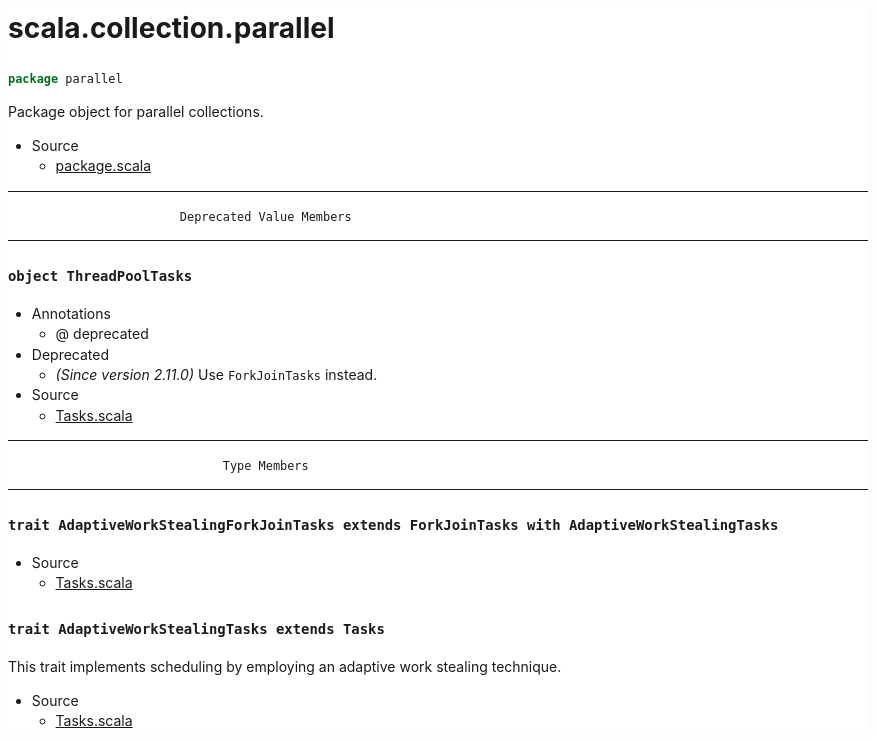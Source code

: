
#                          scala.collection.parallel                          #

```scala
package parallel
```

Package object for parallel collections.

* Source
  * [package.scala](https://github.com/scala/scala/tree/6d09a1ba5f/src/library/scala/collection/parallel/package.scala#L1)


--------------------------------------------------------------------------------
                            Deprecated Value Members
--------------------------------------------------------------------------------


### `object ThreadPoolTasks`                                                 ###

* Annotations
  * @ deprecated
* Deprecated
  * _(Since version 2.11.0)_ Use `ForkJoinTasks` instead.
* Source
  * [Tasks.scala](https://github.com/scala/scala/tree/6d09a1ba5f/src/library/scala/collection/parallel/Tasks.scala#L1)


--------------------------------------------------------------------------------
                                  Type Members
--------------------------------------------------------------------------------


### `trait AdaptiveWorkStealingForkJoinTasks extends ForkJoinTasks with AdaptiveWorkStealingTasks` ###

* Source
  * [Tasks.scala](https://github.com/scala/scala/tree/6d09a1ba5f/src/library/scala/collection/parallel/Tasks.scala#L1)


### `trait AdaptiveWorkStealingTasks extends Tasks`                          ###

This trait implements scheduling by employing an adaptive work stealing
technique.

* Source
  * [Tasks.scala](https://github.com/scala/scala/tree/6d09a1ba5f/src/library/scala/collection/parallel/Tasks.scala#L1)

